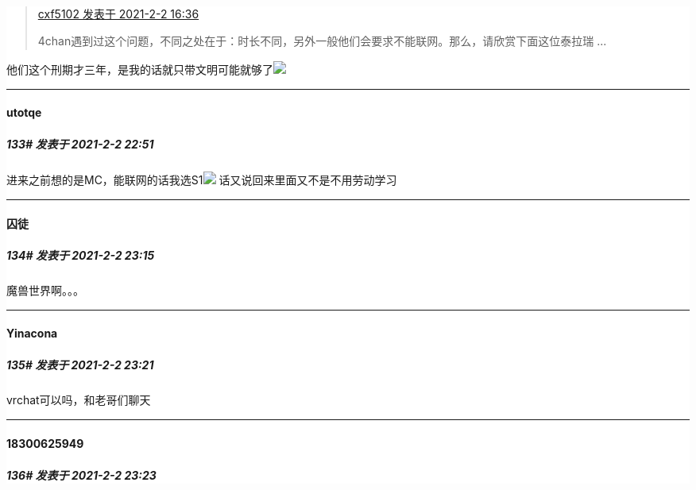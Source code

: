<blockquote><a href="httphttps://bbs.saraba1st.com/2b/forum.php?mod=redirect&amp;goto=findpost&amp;pid=50218256&amp;ptid=1985842" target="_blank">cxf5102 发表于 2021-2-2 16:36</a>

4chan遇到过这个问题，不同之处在于：时长不同，另外一般他们会要求不能联网。那么，请欣赏下面这位泰拉瑞 ...</blockquote>
他们这个刑期才三年，是我的话就只带文明可能就够了<img src="https://static.saraba1st.com/image/smiley/face2017/037.png" referrerpolicy="no-referrer">







*****

####  utotqe  
##### 133#       发表于 2021-2-2 22:51




进来之前想的是MC，能联网的话我选S1<img src="https://static.saraba1st.com/image/smiley/face2017/037.png" referrerpolicy="no-referrer">
话又说回来里面又不是不用劳动学习







*****

####  囚徒  
##### 134#       发表于 2021-2-2 23:15




魔兽世界啊。。。  








*****

####  Yinacona  
##### 135#       发表于 2021-2-2 23:21




vrchat可以吗，和老哥们聊天







*****

####  18300625949  
##### 136#       发表于 2021-2-2 23:23
